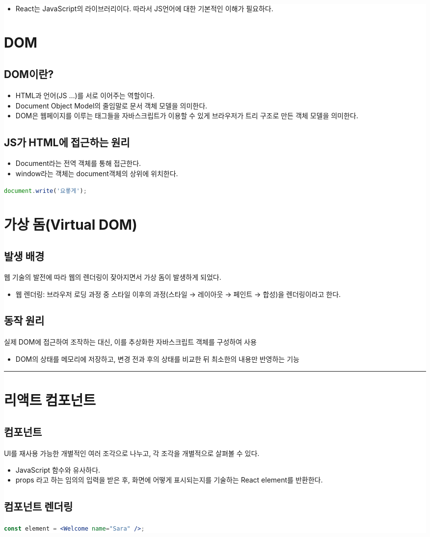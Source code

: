 - React는 JavaScript의 라이브러리이다. 따라서 JS언어에 대한 기본적인 이해가 필요하다.

# DOM

## DOM이란?

- HTML과 언어(JS …)를 서로 이어주는 역할이다.
- Document Object Model의 줄임말로 문서 객체 모델을 의미한다.
- DOM은 웹페이지를 이루는 태그들을 자바스크립트가 이용할 수 있게 브라우저가 트리 구조로 만든 객체 모델을 의미한다.

## JS가 HTML에 접근하는 원리

- Document라는 전역 객체를 통해 접근한다.
- window라는 객체는 document객체의 상위에 위치한다.

```jsx
document.write('요롷게');
```

# 가상 돔(Virtual DOM)

## 발생 배경

웹 기술의 발전에 따라 웹의 렌더링이 잦아지면서 가상 돔이 발생하게 되었다.

- 웹 렌더링: 브라우저 로딩 과정 중 스타일 이후의 과정(스타일 → 레이아웃 → 페인트 → 합성)을 렌더링이라고 한다.

## 동작 원리

실제 DOM에 접근하여 조작하는 대신, 이를 추상화한 자바스크립트 객체를 구성하여 사용

- DOM의 상태를 메모리에 저장하고, 변경 전과 후의 상태를 비교한 뒤 최소한의 내용만 반영하는 기능

---

# 리액트 컴포넌트

## 컴포넌트

UI를 재사용 가능한 개별적인 여러 조각으로 나누고, 각 조각을 개별적으로 살펴볼 수 있다.

- JavaScript 함수와 유사하다.
- props 라고 하는 임의의 입력을 받은 후, 화면에 어떻게 표시되는지를 기술하는 React element를 반환한다.

## 컴포넌트 렌더링

```jsx
const element = <Welcome name="Sara" />;
```
